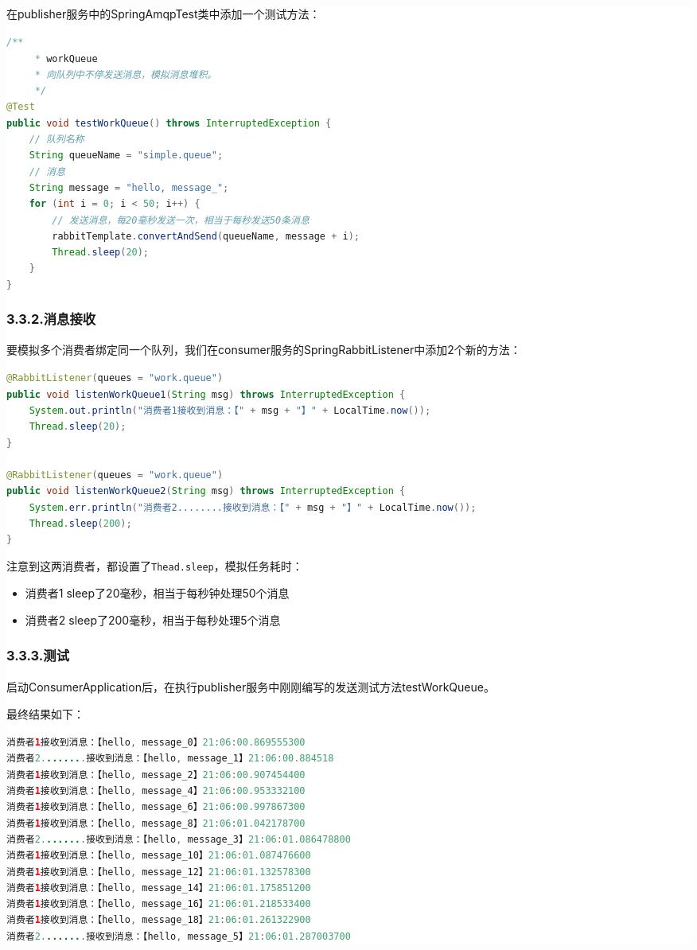 在publisher服务中的SpringAmqpTest类中添加一个测试方法：

```java
/**
     * workQueue
     * 向队列中不停发送消息，模拟消息堆积。
     */
@Test
public void testWorkQueue() throws InterruptedException {
    // 队列名称
    String queueName = "simple.queue";
    // 消息
    String message = "hello, message_";
    for (int i = 0; i < 50; i++) {
        // 发送消息，每20毫秒发送一次，相当于每秒发送50条消息
        rabbitTemplate.convertAndSend(queueName, message + i);
        Thread.sleep(20);
    }
}
```



### 3.3.2.消息接收

要模拟多个消费者绑定同一个队列，我们在consumer服务的SpringRabbitListener中添加2个新的方法：

```java
@RabbitListener(queues = "work.queue")
public void listenWorkQueue1(String msg) throws InterruptedException {
    System.out.println("消费者1接收到消息：【" + msg + "】" + LocalTime.now());
    Thread.sleep(20);
}

@RabbitListener(queues = "work.queue")
public void listenWorkQueue2(String msg) throws InterruptedException {
    System.err.println("消费者2........接收到消息：【" + msg + "】" + LocalTime.now());
    Thread.sleep(200);
}
```



注意到这两消费者，都设置了`Thead.sleep`，模拟任务耗时：

* 消费者1 sleep了20毫秒，相当于每秒钟处理50个消息

* 消费者2 sleep了200毫秒，相当于每秒处理5个消息



### 3.3.3.测试

启动ConsumerApplication后，在执行publisher服务中刚刚编写的发送测试方法testWorkQueue。

最终结果如下：

```java
消费者1接收到消息：【hello, message_0】21:06:00.869555300
消费者2........接收到消息：【hello, message_1】21:06:00.884518
消费者1接收到消息：【hello, message_2】21:06:00.907454400
消费者1接收到消息：【hello, message_4】21:06:00.953332100
消费者1接收到消息：【hello, message_6】21:06:00.997867300
消费者1接收到消息：【hello, message_8】21:06:01.042178700
消费者2........接收到消息：【hello, message_3】21:06:01.086478800
消费者1接收到消息：【hello, message_10】21:06:01.087476600
消费者1接收到消息：【hello, message_12】21:06:01.132578300
消费者1接收到消息：【hello, message_14】21:06:01.175851200
消费者1接收到消息：【hello, message_16】21:06:01.218533400
消费者1接收到消息：【hello, message_18】21:06:01.261322900
消费者2........接收到消息：【hello, message_5】21:06:01.287003700
```